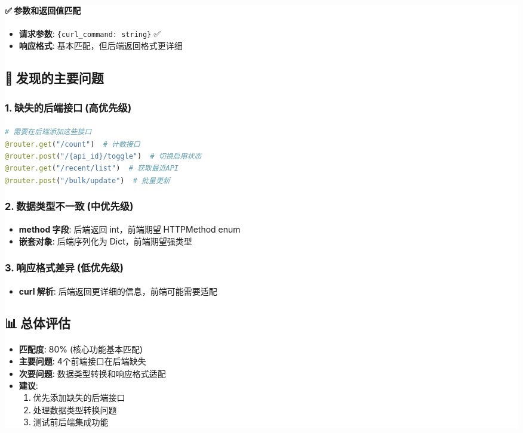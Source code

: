 #### ✅ 参数和返回值匹配
- **请求参数**: `{curl_command: string}` ✅
- **响应格式**: 基本匹配，但后端返回格式更详细

## 🚨 发现的主要问题

### 1. 缺失的后端接口 (高优先级)
```python
# 需要在后端添加这些接口
@router.get("/count")  # 计数接口
@router.post("/{api_id}/toggle")  # 切换启用状态
@router.get("/recent/list")  # 获取最近API
@router.post("/bulk/update")  # 批量更新
```

### 2. 数据类型不一致 (中优先级)
- **method 字段**: 后端返回 int，前端期望 HTTPMethod enum
- **嵌套对象**: 后端序列化为 Dict，前端期望强类型

### 3. 响应格式差异 (低优先级)
- **curl 解析**: 后端返回更详细的信息，前端可能需要适配

## 📊 总体评估

- **匹配度**: 80% (核心功能基本匹配)
- **主要问题**: 4个前端接口在后端缺失
- **次要问题**: 数据类型转换和响应格式适配
- **建议**:
  1. 优先添加缺失的后端接口
  2. 处理数据类型转换问题
  3. 测试前后端集成功能
